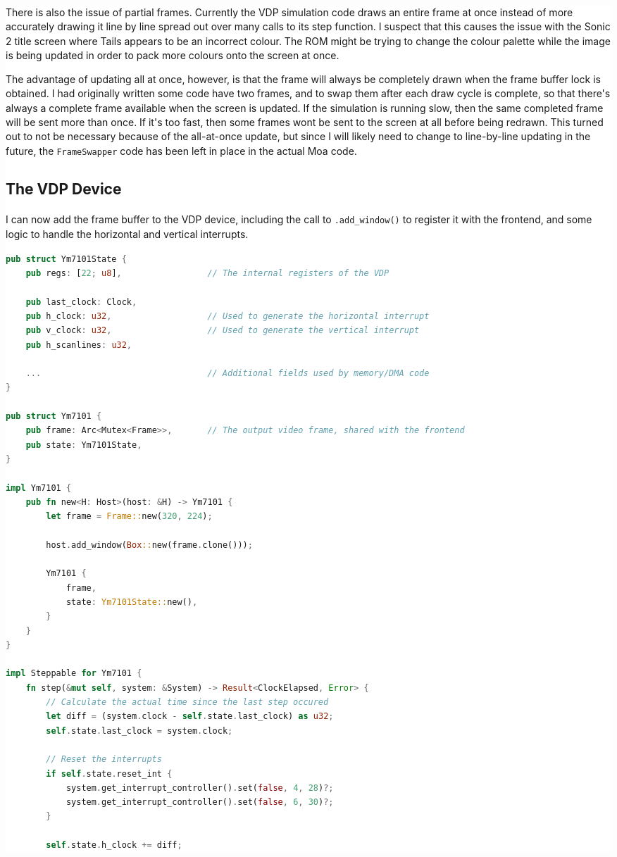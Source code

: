 There is also the issue of partial frames.  Currently the VDP simulation code draws an entire frame
at once instead of more accurately drawing it line by line spread out over many calls to its step
function.  I suspect that this causes the issue with the Sonic 2 title screen where Tails appears to
be an incorrect colour.  The ROM might be trying to change the colour palette while the image is
being updated in order to pack more colours onto the screen at once.

The advantage of updating all at once, however, is that the frame will always be completely drawn
when the frame buffer lock is obtained.  I had originally written some code have two frames, and to
swap them after each draw cycle is complete, so that there's always a complete frame available when
the screen is updated.  If the simulation is running slow, then the same completed frame will be
sent more than once.  If it's too fast, then some frames wont be sent to the screen at all before
being redrawn.  This turned out to not be necessary because of the all-at-once update, but since I
will likely need to change to line-by-line updating in the future, the `FrameSwapper` code has been
left in place in the actual Moa code.


The VDP Device
--------------

I can now add the frame buffer to the VDP device, including the call to `.add_window()` to register
it with the frontend, and some logic to handle the horizontal and vertical interrupts.

```rust
pub struct Ym7101State {
    pub regs: [22; u8],                 // The internal registers of the VDP

    pub last_clock: Clock,
    pub h_clock: u32,                   // Used to generate the horizontal interrupt
    pub v_clock: u32,                   // Used to generate the vertical interrupt
    pub h_scanlines: u32,

    ...                                 // Additional fields used by memory/DMA code
}

pub struct Ym7101 {
    pub frame: Arc<Mutex<Frame>>,       // The output video frame, shared with the frontend
    pub state: Ym7101State,
}

impl Ym7101 {
    pub fn new<H: Host>(host: &H) -> Ym7101 {
        let frame = Frame::new(320, 224);

        host.add_window(Box::new(frame.clone()));

        Ym7101 {
            frame,
            state: Ym7101State::new(),
        }
    }
}

impl Steppable for Ym7101 {
    fn step(&mut self, system: &System) -> Result<ClockElapsed, Error> {
        // Calculate the actual time since the last step occured
        let diff = (system.clock - self.state.last_clock) as u32;
        self.state.last_clock = system.clock;

        // Reset the interrupts
        if self.state.reset_int {
            system.get_interrupt_controller().set(false, 4, 28)?;
            system.get_interrupt_controller().set(false, 6, 30)?;
        }

        self.state.h_clock += diff;
```